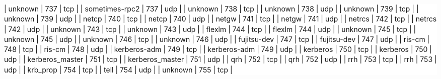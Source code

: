 | unknown              | 737   | tcp |
| sometimes-rpc2       | 737   | udp |
| unknown              | 738   | tcp |
| unknown              | 738   | udp |
| unknown              | 739   | tcp |
| unknown              | 739   | udp |
| netcp                | 740   | tcp |
| netcp                | 740   | udp |
| netgw                | 741   | tcp |
| netgw                | 741   | udp |
| netrcs               | 742   | tcp |
| netrcs               | 742   | udp |
| unknown              | 743   | tcp |
| unknown              | 743   | udp |
| flexlm               | 744   | tcp |
| flexlm               | 744   | udp |
| unknown              | 745   | tcp |
| unknown              | 745   | udp |
| unknown              | 746   | tcp |
| unknown              | 746   | udp |
| fujitsu-dev          | 747   | tcp |
| fujitsu-dev          | 747   | udp |
| ris-cm               | 748   | tcp |
| ris-cm               | 748   | udp |
| kerberos-adm         | 749   | tcp |
| kerberos-adm         | 749   | udp |
| kerberos             | 750   | tcp |
| kerberos             | 750   | udp |
| kerberos_master      | 751   | tcp |
| kerberos_master      | 751   | udp |
| qrh                  | 752   | tcp |
| qrh                  | 752   | udp |
| rrh                  | 753   | tcp |
| rrh                  | 753   | udp |
| krb_prop             | 754   | tcp |
| tell                 | 754   | udp |
| unknown              | 755   | tcp |